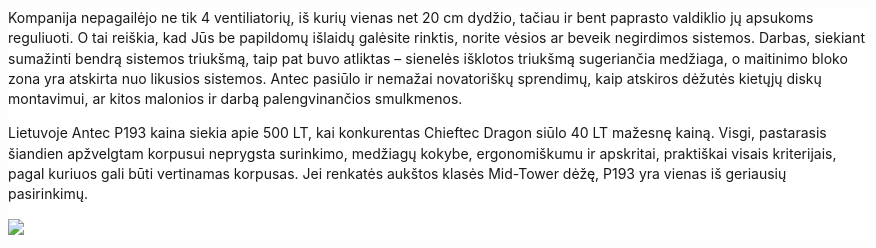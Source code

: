 <p>Kompanija nepagailėjo ne tik 4 ventiliatorių, iš kurių vienas net 20 cm dydžio, tačiau ir bent paprasto valdiklio jų apsukoms reguliuoti. O tai reiškia, kad Jūs be papildomų išlaidų galėsite rinktis, norite vėsios ar beveik negirdimos sistemos. Darbas, siekiant sumažinti bendrą sistemos triukšmą, taip pat buvo atliktas – sienelės išklotos triukšmą sugeriančia medžiaga, o maitinimo bloko zona yra atskirta nuo likusios sistemos. Antec pasiūlo ir nemažai novatoriškų sprendimų, kaip atskiros dėžutės kietųjų diskų montavimui, ar kitos malonios ir darbą palengvinančios smulkmenos.</p>
<p>Lietuvoje Antec P193 kaina siekia apie 500 LT, kai konkurentas Chieftec Dragon siūlo 40 LT mažesnę kainą. Visgi, pastarasis šiandien apžvelgtam korpusui neprygsta surinkimo, medžiagų kokybe, ergonomiškumu ir apskritai, praktiškai visais kriterijais, pagal kuriuos gali būti vertinamas korpusas. Jei renkatės aukštos klasės Mid-Tower dėžę, P193 yra vienas iš geriausių pasirinkimų.</p>
<p><img src="http://www.technews.lt/upl/Failai/renkasi.png" /></p>
<p></p>
